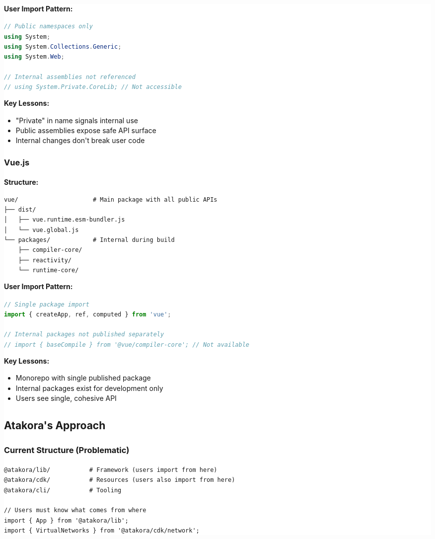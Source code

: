 **User Import Pattern:**
```csharp
// Public namespaces only
using System;
using System.Collections.Generic;
using System.Web;

// Internal assemblies not referenced
// using System.Private.CoreLib; // Not accessible
```

**Key Lessons:**
- "Private" in name signals internal use
- Public assemblies expose safe API surface
- Internal changes don't break user code

### Vue.js

**Structure:**
```
vue/                     # Main package with all public APIs
├── dist/
│   ├── vue.runtime.esm-bundler.js
│   └── vue.global.js
└── packages/            # Internal during build
    ├── compiler-core/
    ├── reactivity/
    └── runtime-core/
```

**User Import Pattern:**
```typescript
// Single package import
import { createApp, ref, computed } from 'vue';

// Internal packages not published separately
// import { baseCompile } from '@vue/compiler-core'; // Not available
```

**Key Lessons:**
- Monorepo with single published package
- Internal packages exist for development only
- Users see single, cohesive API

## Atakora's Approach

### Current Structure (Problematic)
```
@atakora/lib/           # Framework (users import from here)
@atakora/cdk/           # Resources (users also import from here)
@atakora/cli/           # Tooling

// Users must know what comes from where
import { App } from '@atakora/lib';
import { VirtualNetworks } from '@atakora/cdk/network';
```
